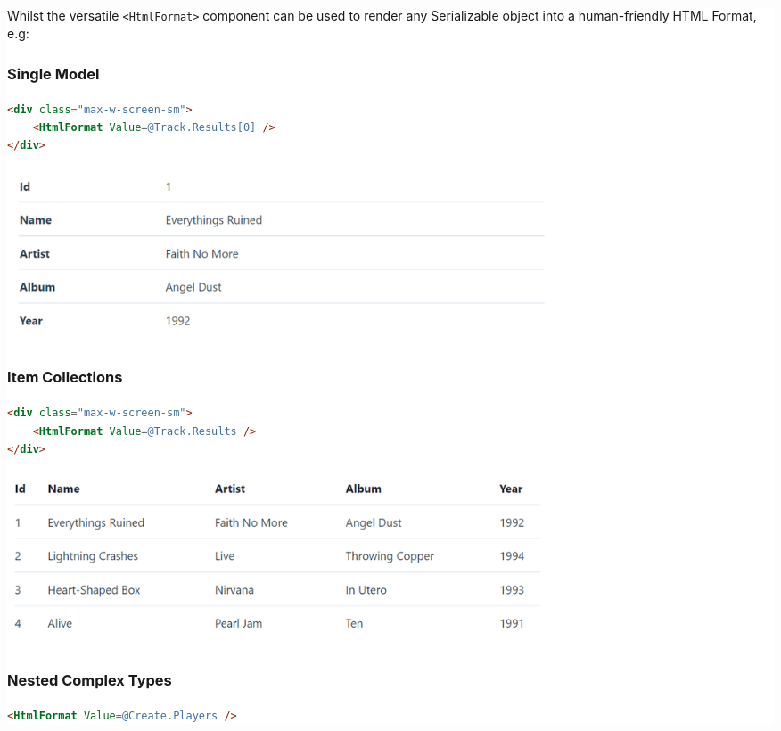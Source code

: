 Whilst the versatile `<HtmlFormat>` component can be used to render any Serializable object into a human-friendly HTML Format, e.g:

### Single Model

```html
<div class="max-w-screen-sm">
    <HtmlFormat Value=@Track.Results[0] />
</div>
```

[![](/img/pages/blazor/HtmlFormat-single.png)](https://blazor-gallery.servicestack.net/gallery/formats)

### Item Collections

```html
<div class="max-w-screen-sm">
    <HtmlFormat Value=@Track.Results />
</div>
```

[![](/img/pages/blazor/HtmlFormat-collection.png)](https://blazor-gallery.servicestack.net/gallery/formats)

### Nested Complex Types

```html
<HtmlFormat Value=@Create.Players />
```
